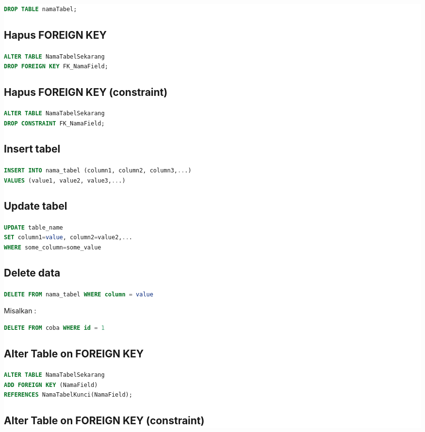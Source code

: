 ```sql
DROP TABLE namaTabel;
```

## Hapus FOREIGN KEY

```sql
ALTER TABLE NamaTabelSekarang
DROP FOREIGN KEY FK_NamaField; 
```

## Hapus FOREIGN KEY (constraint)

```sql
ALTER TABLE NamaTabelSekarang
DROP CONSTRAINT FK_NamaField; 
```

## Insert tabel

```sql
INSERT INTO nama_tabel (column1, column2, column3,...)
VALUES (value1, value2, value3,...)
```

## Update tabel

```sql
UPDATE table_name
SET column1=value, column2=value2,...
WHERE some_column=some_value 
```

## Delete data

```sql
DELETE FROM nama_tabel WHERE column = value
```

Misalkan :

```sql
DELETE FROM coba WHERE id = 1
```

## Alter Table on FOREIGN KEY

```sql
ALTER TABLE NamaTabelSekarang
ADD FOREIGN KEY (NamaField) 
REFERENCES NamaTabelKunci(NamaField); 
```

## Alter Table on FOREIGN KEY (constraint)

